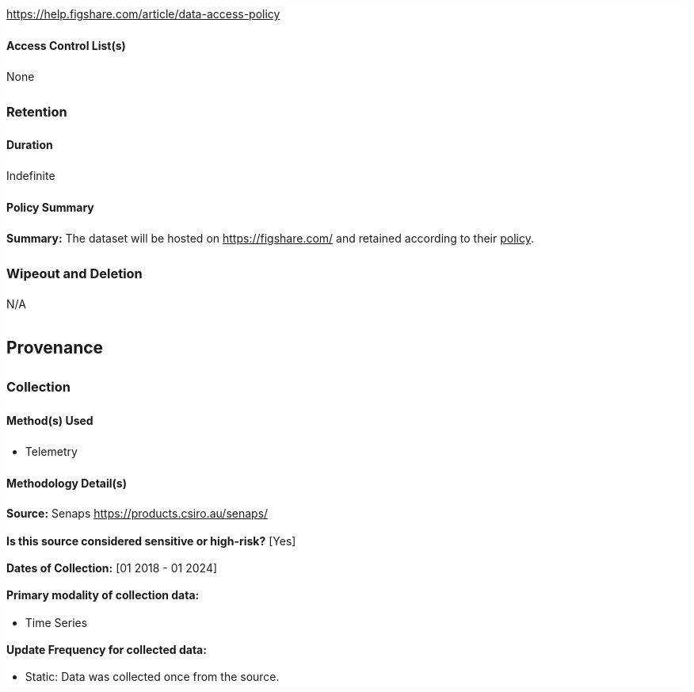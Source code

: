 
https://help.figshare.com/article/data-access-policy

#### Access Control List(s)


None

### Retention
#### Duration


Indefinite

#### Policy Summary


**Summary:** The dataset will be hosted on https://figshare.com/ and retained according to their [policy](https://figshare.com/terms).

### Wipeout and Deletion
N/A
















## Provenance
### Collection
#### Method(s) Used


- Telemetry

#### Methodology Detail(s)



**Source:** Senaps https://products.csiro.au/senaps/

**Is this source considered sensitive or high-risk?** [Yes]

**Dates of Collection:** [01 2018 - 01 2024]

**Primary modality of collection data:**

- Time Series

**Update Frequency for collected data:**

- Static: Data was collected once from the source.

